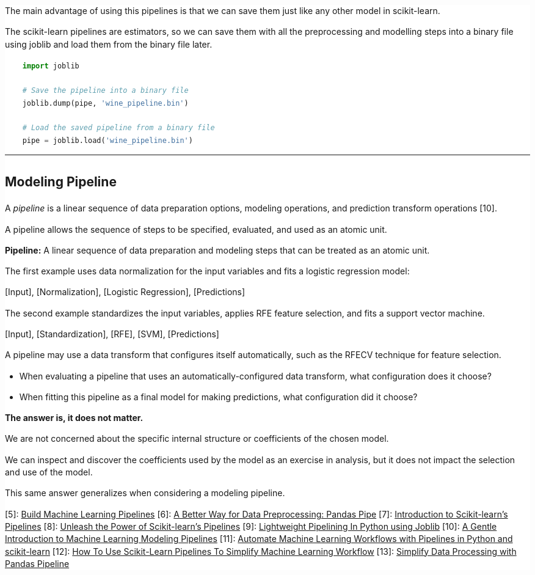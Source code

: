 The main advantage of using this pipelines is that we can save them just like any other model in scikit-learn.

The scikit-learn pipelines are estimators, so we can save them with all the preprocessing and modelling steps into a binary file using joblib and load them from the binary file later.

```py
    import joblib

    # Save the pipeline into a binary file
    joblib.dump(pipe, 'wine_pipeline.bin')

    # Load the saved pipeline from a binary file
    pipe = joblib.load('wine_pipeline.bin')
```


----------



## Modeling Pipeline

A _pipeline_ is a linear sequence of data preparation options, modeling operations, and prediction transform operations [10].

A pipeline allows the sequence of steps to be specified, evaluated, and used as an atomic unit.

**Pipeline:** A linear sequence of data preparation and modeling steps that can be treated as an atomic unit.


The first example uses data normalization for the input variables and fits a logistic regression model:

[Input], [Normalization], [Logistic Regression], [Predictions]


The second example standardizes the input variables, applies RFE feature selection, and fits a support vector machine.

[Input], [Standardization], [RFE], [SVM], [Predictions]


A pipeline may use a data transform that configures itself automatically, such as the RFECV technique for feature selection.

- When evaluating a pipeline that uses an automatically-configured data transform, what configuration does it choose?

- When fitting this pipeline as a final model for making predictions, what configuration did it choose?

**The answer is, it does not matter.**

We are not concerned about the specific internal structure or coefficients of the chosen model.

We can inspect and discover the coefficients used by the model as an exercise in analysis, but it does not impact the selection and use of the model.

This same answer generalizes when considering a modeling pipeline.


[5]: [Build Machine Learning Pipelines](https://medium.datadriveninvestor.com/build-machine-learning-pipelines-with-code-part-1-bd3ed7152124?gi=c419327a3c8c)
[6]: [A Better Way for Data Preprocessing: Pandas Pipe](https://towardsdatascience.com/a-better-way-for-data-preprocessing-pandas-pipe-a08336a012bc)
[7]: [Introduction to Scikit-learn’s Pipelines](https://towardsdatascience.com/introduction-to-scikit-learns-pipelines-565cc549754a)
[8]: [Unleash the Power of Scikit-learn’s Pipelines](https://towardsdatascience.com/unleash-the-power-of-scikit-learns-pipelines-b5f03f9196de)
[9]: [Lightweight Pipelining In Python using Joblib](https://towardsdatascience.com/lightweight-pipelining-in-python-1c7a874794f4)
[10]: [A Gentle Introduction to Machine Learning Modeling Pipelines](https://machinelearningmastery.com/machine-learning-modeling-pipelines/)
[11]: [Automate Machine Learning Workflows with Pipelines in Python and scikit-learn](https://machinelearningmastery.com/automate-machine-learning-workflows-pipelines-python-scikit-learn/)
[12]: [How To Use Scikit-Learn Pipelines To Simplify Machine Learning Workflow](https://medium.com/geekculture/how-to-use-sklearn-pipelines-to-simplify-machine-learning-workflow-bde1cebb9fa2)
[13]: [Simplify Data Processing with Pandas Pipeline](https://www.kdnuggets.com/2022/08/simplify-data-processing-pandas-pipeline.html)